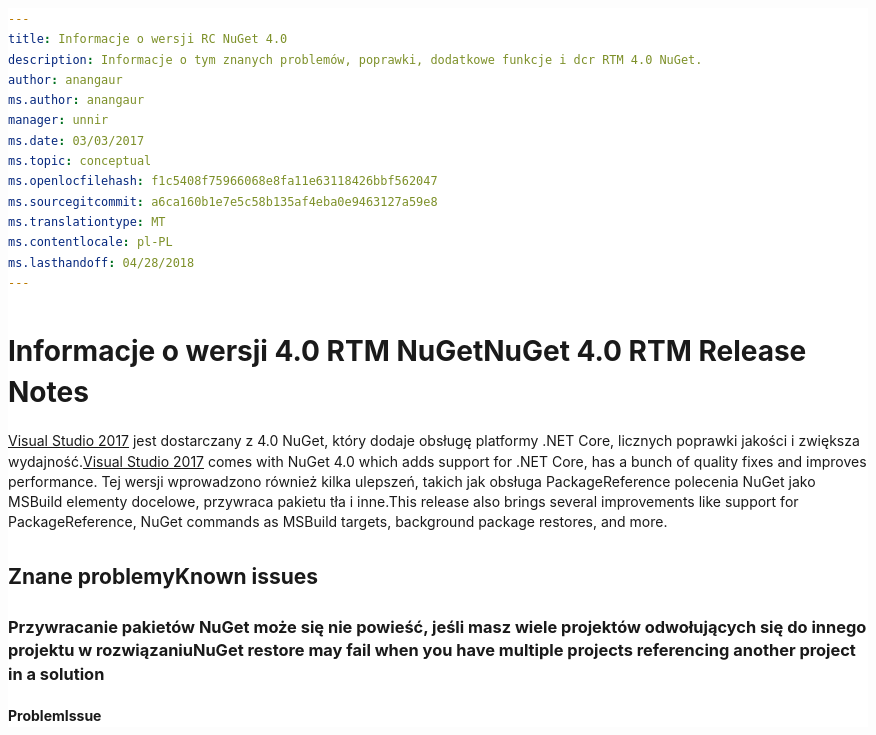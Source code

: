 ```yaml
---
title: Informacje o wersji RC NuGet 4.0
description: Informacje o tym znanych problemów, poprawki, dodatkowe funkcje i dcr RTM 4.0 NuGet.
author: anangaur
ms.author: anangaur
manager: unnir
ms.date: 03/03/2017
ms.topic: conceptual
ms.openlocfilehash: f1c5408f75966068e8fa11e63118426bbf562047
ms.sourcegitcommit: a6ca160b1e7e5c58b135af4eba0e9463127a59e8
ms.translationtype: MT
ms.contentlocale: pl-PL
ms.lasthandoff: 04/28/2018
---
```

# <a name="nuget-40-rtm-release-notes"></a><span data-ttu-id="5a39e-103">Informacje o wersji 4.0 RTM NuGet</span><span class="sxs-lookup"><span data-stu-id="5a39e-103">NuGet 4.0 RTM Release Notes</span></span>

<span data-ttu-id="5a39e-104">[Visual Studio 2017](https://www.visualstudio.com/news/releasenotes/vs2017-relnotes) jest dostarczany z 4.0 NuGet, który dodaje obsługę platformy .NET Core, licznych poprawki jakości i zwiększa wydajność.</span><span class="sxs-lookup"><span data-stu-id="5a39e-104">[Visual Studio 2017](https://www.visualstudio.com/news/releasenotes/vs2017-relnotes) comes with NuGet 4.0 which adds support for .NET Core, has a bunch of quality fixes and improves performance.</span></span> <span data-ttu-id="5a39e-105">Tej wersji wprowadzono również kilka ulepszeń, takich jak obsługa PackageReference polecenia NuGet jako MSBuild elementy docelowe, przywraca pakietu tła i inne.</span><span class="sxs-lookup"><span data-stu-id="5a39e-105">This release also brings several improvements like support for PackageReference, NuGet commands as MSBuild targets, background package restores, and more.</span></span>

## <a name="known-issues"></a><span data-ttu-id="5a39e-106">Znane problemy</span><span class="sxs-lookup"><span data-stu-id="5a39e-106">Known issues</span></span>

### <a name="nuget-restore-may-fail-when-you-have-multiple-projects-referencing-another-project-in-a-solution"></a><span data-ttu-id="5a39e-107">Przywracanie pakietów NuGet może się nie powieść, jeśli masz wiele projektów odwołujących się do innego projektu w rozwiązaniu</span><span class="sxs-lookup"><span data-stu-id="5a39e-107">NuGet restore may fail when you have multiple projects referencing another project in a solution</span></span>

#### <a name="issue"></a><span data-ttu-id="5a39e-108">Problem</span><span class="sxs-lookup"><span data-stu-id="5a39e-108">Issue</span></span>
